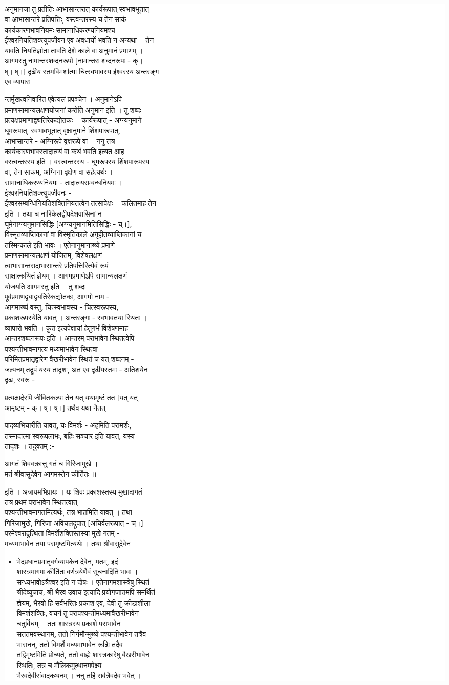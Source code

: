 अनुमानजा तु प्रतीतिः आभासान्तरात् कार्यरूपात् स्वभावभूतात्  
वा आभासान्तरे प्रतिपत्तिः, वस्त्वन्तरस्य च तेन साकं  
कार्यकारणभावनियमः सामानाधिकरण्यनियमश्च  
ईश्वरनियतिशक्त्युपजीवन एव अवधार्यो भवति न अन्यथा । तेन  
यावति नियतिर्ज्ञाता तावति देशे काले वा अनुमानं प्रमाणम् ।  
आगमस्तु नामान्तरशब्दनरूपो [नामान्तरः शब्दनरूपः - क्।  
ष्। ष्।] दृढीय स्तमविमर्शात्मा चित्स्वभावस्य ईश्वरस्य अन्तरङ्ग  
एव व्यापारः  
  
न्तर्मुखत्वनिवारित एवेत्यलं प्रपञ्चेन । अनुमानेऽपि  
प्रमाणसामान्यलक्षणयोजनां करोति अनुमान इति । तु शब्दः  
प्रत्यक्षप्रमाणाद्व्यतिरेकद्योतकः । कार्यरूपात् - अग्न्यनुमाने  
धूमरूपात्, स्वभावभूतात् वृक्षानुमाने शिंशपारूपात्,  
आभासान्तरे - अग्निरूपे वृक्षरूपे वा । ननु तत्र  
कार्यकारणभावस्तादात्म्यं वा कथं भवति इत्यत आह  
वस्त्वन्तरस्य इति । वस्त्वन्तरस्य - घूमरूपस्य शिंशपारूपस्य  
वा, तेन साकम्, अग्निना वृक्षेण वा सहेत्यर्थः ।  
सामानाधिकरण्यनियमः - तादात्म्यसम्बन्धनियमः ।  
ईश्वरनियतिशक्त्युपजीवनः -  
ईश्वरसम्बन्धिनियतिशक्तिनियतत्वेन तत्सापेक्षः । फलितमाह तेन  
इति । तथा च नारिकेलद्वीपदेशवासिनां न  
घूमेनाग्न्यनुमानसिद्धिः [अग्न्यनुमानमितिसिद्धिः - च्।],  
विस्मृतव्याप्तिकानां वा विस्मृतिकाले अगृहीतव्याप्तिकानां च  
तस्मिन्काले इति भावः । एतेनानुमानाख्ये प्रमाणे  
प्रमाणसामान्यलक्षणं योजितम्, विशेषलक्षणं  
त्वाभासान्तरादाभासान्तरे प्रतिपत्तिरित्येवं रूपं  
साक्षात्कथितं ज्ञेयम् । आगमप्रमाणेऽपि सामान्यलक्षणं  
योजयति आगमस्तु इति । तु शब्दः  
पूर्वप्रमाणद्व्याद्व्यतिरेकद्योतकः, आगमो नाम -  
आगमाख्यं वस्तु, चित्स्वभावस्य - चित्स्वरूपस्य,  
प्रकाशरूपस्येति यावत् । अन्तरङ्गः - स्वभावतया स्थितः ।  
व्यापारो भवति । कुत इत्यपेक्षायां हेतुगर्भं विशेषणमाह  
आन्तरशब्दनरूपः इति । आन्तरम् पराभावेन स्थितत्वेपि  
पश्यन्तीभावमागत्य मध्यमाभावेन स्थित्वा  
परिमितप्रमातृद्वारेण वैखरीभावेन स्थितं च यत् शब्दनम् -  
जल्पनम् तद्रूपं यस्य तादृशः, अत एव दृढीयस्तमः - अतिशयेन  
दृढः, स्वरू -  
  
प्रत्यक्षादेरपि जीवितकल्पः तेन यत् यथामृष्टं तत [यत् यत्  
आमृष्टम् - क्। ष्। ष्।] तथैव यथा नैतत्  
  
पादव्यभिचारीति यावत्, यः विमर्शः - अहमिति परामर्शः,  
तस्मादात्मा स्वरूपलाभः, बहिः सञ्चार इति यावत्, यस्य  
तादृशः । तदुक्तम् :-  
  
आगतं शिववक्रात्तु गतं च गिरिजामुखे ।  
मतं श्रीवासुदेवेन आगमस्तेन कीर्तितः ॥  
  
इति । अत्रायमभिप्रायः । यः शिवः प्रकाशस्तस्य मुखादागतं  
तत्र प्रथमं पराभावेन स्थितत्वात्  
पश्यन्तीभावमागतमित्यर्थः, तत्र भातमिति यावत् । तथा  
गिरिजामुखे, गिरिजा अविचलद्रूपात् [अचिर्वलरूपात् - च्।]  
परमेश्वरादुत्थिता विमर्शेशक्तिस्तस्या मुखे गतम् -  
मध्यमाभावेन तया परामृष्टमित्यर्थः । तथा श्रीवासुदेवेन  
- भेदप्रधानप्रमातृवर्गव्यापकेन देवेन, मतम्, इदं  
शास्त्रमागमः कीर्तितः वर्णत्रयेणैवं सूचनादिति भावः ।  
सन्ध्यभावोऽत्रैश्वर इति न दोषः । एतेनागमशास्त्रेषु स्थितं  
श्रीदेव्युचाच, श्री भैरव उवाच इत्यादि प्रयोगजातमपि समर्थितं  
ज्ञेयम्, भैरवो हि सर्वभरितः प्रकाश एव, देवी तु क्रीडाशीला  
विमर्शशक्तिः, वचनं तु परापश्यन्तीमध्यमावैखरीभावेन  
चतुर्विधम् । ततः शास्त्रस्य प्रकाशे पराभावेन  
सततमवस्थानम्, ततो निर्गमौन्मुख्ये पश्यन्तीभावेन तत्रैव  
भासनन्, ततो विमर्शे मध्यमाभावेन रूढिः तदैव  
तद्विमृष्टमिति प्रोच्यते, ततो बाह्ये शास्त्रकारेषु बैखरीभावेन  
स्थितिः, तत्र च मौलिकमुत्थानमपेक्ष्य  
भैरवदेवीसंवादकथनम् । ननु तर्हि सर्वत्रैवदेव भवेत् ।  